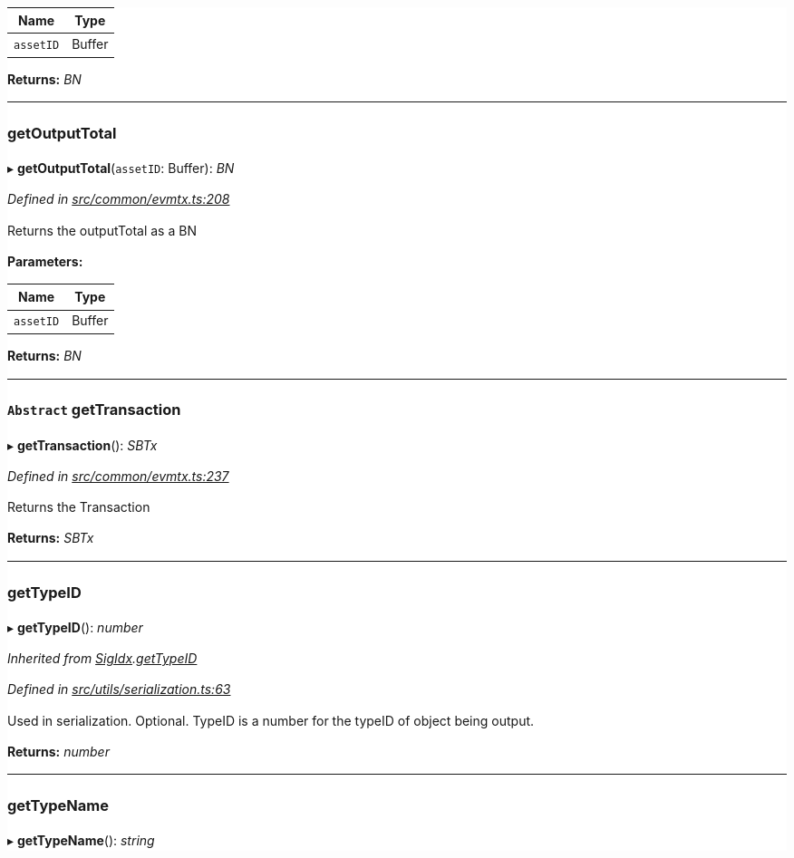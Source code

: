Name | Type |
------ | ------ |
`assetID` | Buffer |

**Returns:** *BN*

___

###  getOutputTotal

▸ **getOutputTotal**(`assetID`: Buffer): *BN*

*Defined in [src/common/evmtx.ts:208](https://github.com/ava-labs/avalanchejs/blob/fa4a637/src/common/evmtx.ts#L208)*

Returns the outputTotal as a BN

**Parameters:**

Name | Type |
------ | ------ |
`assetID` | Buffer |

**Returns:** *BN*

___

### `Abstract` getTransaction

▸ **getTransaction**(): *SBTx*

*Defined in [src/common/evmtx.ts:237](https://github.com/ava-labs/avalanchejs/blob/fa4a637/src/common/evmtx.ts#L237)*

Returns the Transaction

**Returns:** *SBTx*

___

###  getTypeID

▸ **getTypeID**(): *number*

*Inherited from [SigIdx](common_signature.sigidx.md).[getTypeID](common_signature.sigidx.md#gettypeid)*

*Defined in [src/utils/serialization.ts:63](https://github.com/ava-labs/avalanchejs/blob/fa4a637/src/utils/serialization.ts#L63)*

Used in serialization. Optional. TypeID is a number for the typeID of object being output.

**Returns:** *number*

___

###  getTypeName

▸ **getTypeName**(): *string*
